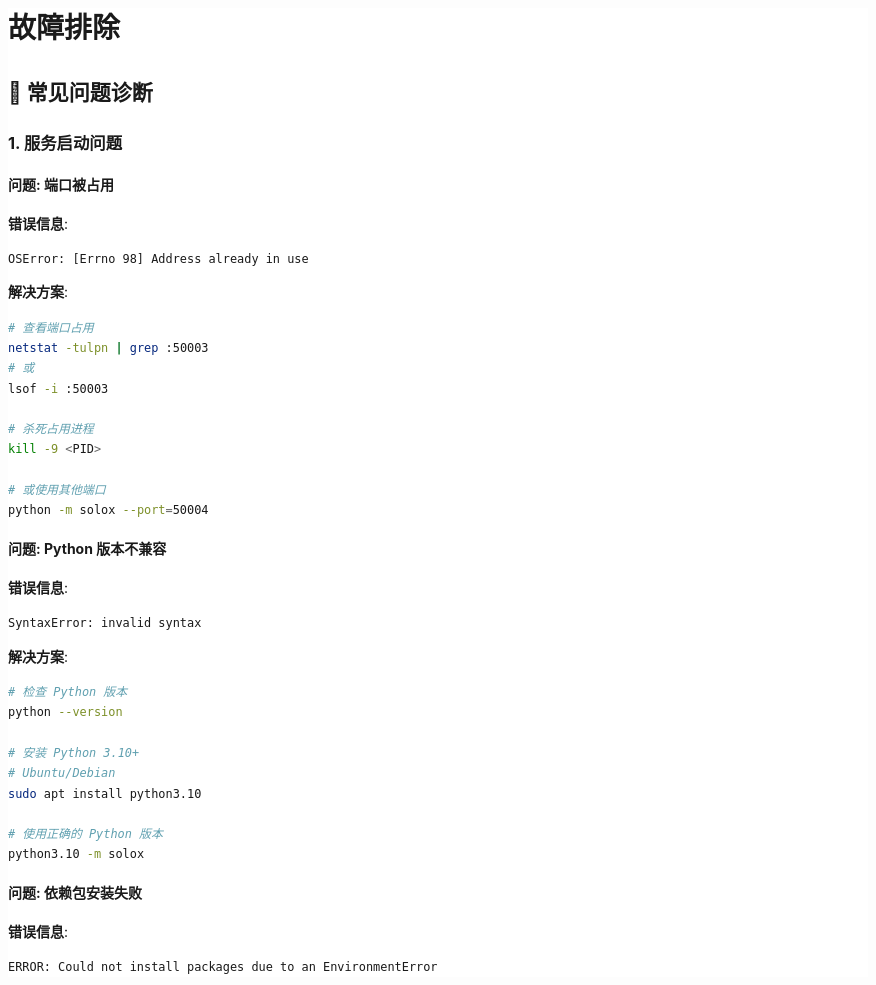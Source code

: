 # 故障排除

## 🔧 常见问题诊断

### 1. 服务启动问题

#### 问题: 端口被占用

**错误信息**:
```
OSError: [Errno 98] Address already in use
```

**解决方案**:
```bash
# 查看端口占用
netstat -tulpn | grep :50003
# 或
lsof -i :50003

# 杀死占用进程
kill -9 <PID>

# 或使用其他端口
python -m solox --port=50004
```

#### 问题: Python 版本不兼容

**错误信息**:
```
SyntaxError: invalid syntax
```

**解决方案**:
```bash
# 检查 Python 版本
python --version

# 安装 Python 3.10+
# Ubuntu/Debian
sudo apt install python3.10

# 使用正确的 Python 版本
python3.10 -m solox
```

#### 问题: 依赖包安装失败

**错误信息**:
```
ERROR: Could not install packages due to an EnvironmentError
```
